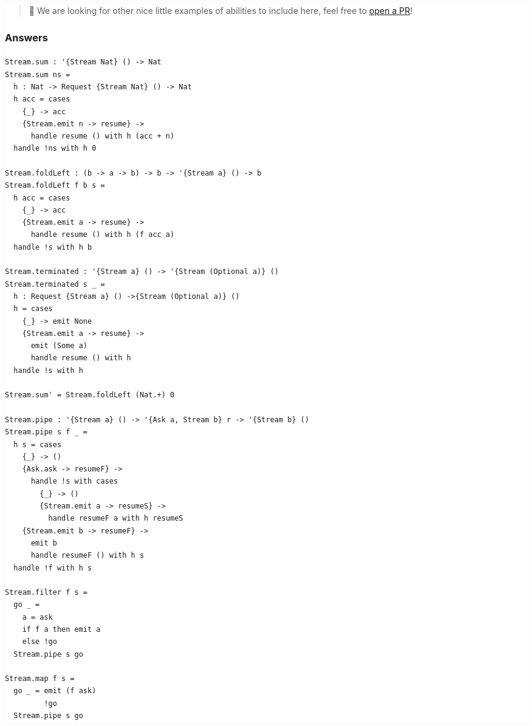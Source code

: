 > 🚧 We are looking for other nice little examples of abilities to include here, feel free to [open a PR](https://github.com/unisonweb/unisonweb-org/blob/master/src/data/transcripts/abilities.md)!

<a id="answers"></a>

### Answers

```unison:hide
Stream.sum : '{Stream Nat} () -> Nat
Stream.sum ns =
  h : Nat -> Request {Stream Nat} () -> Nat
  h acc = cases
    {_} -> acc
    {Stream.emit n -> resume} ->
      handle resume () with h (acc + n)
  handle !ns with h 0

Stream.foldLeft : (b -> a -> b) -> b -> '{Stream a} () -> b
Stream.foldLeft f b s =
  h acc = cases
    {_} -> acc
    {Stream.emit a -> resume} ->
      handle resume () with h (f acc a)
  handle !s with h b

Stream.terminated : '{Stream a} () -> '{Stream (Optional a)} ()
Stream.terminated s _ =
  h : Request {Stream a} () ->{Stream (Optional a)} ()
  h = cases
    {_} -> emit None
    {Stream.emit a -> resume} ->
      emit (Some a)
      handle resume () with h
  handle !s with h

Stream.sum' = Stream.foldLeft (Nat.+) 0

Stream.pipe : '{Stream a} () -> '{Ask a, Stream b} r -> '{Stream b} ()
Stream.pipe s f _ =
  h s = cases
    {_} -> ()
    {Ask.ask -> resumeF} ->
      handle !s with cases
        {_} -> ()
        {Stream.emit a -> resumeS} ->
          handle resumeF a with h resumeS
    {Stream.emit b -> resumeF} ->
      emit b
      handle resumeF () with h s
  handle !f with h s

Stream.filter f s =
  go _ =
    a = ask
    if f a then emit a
    else !go
  Stream.pipe s go

Stream.map f s =
  go _ = emit (f ask)
         !go
  Stream.pipe s go
```
